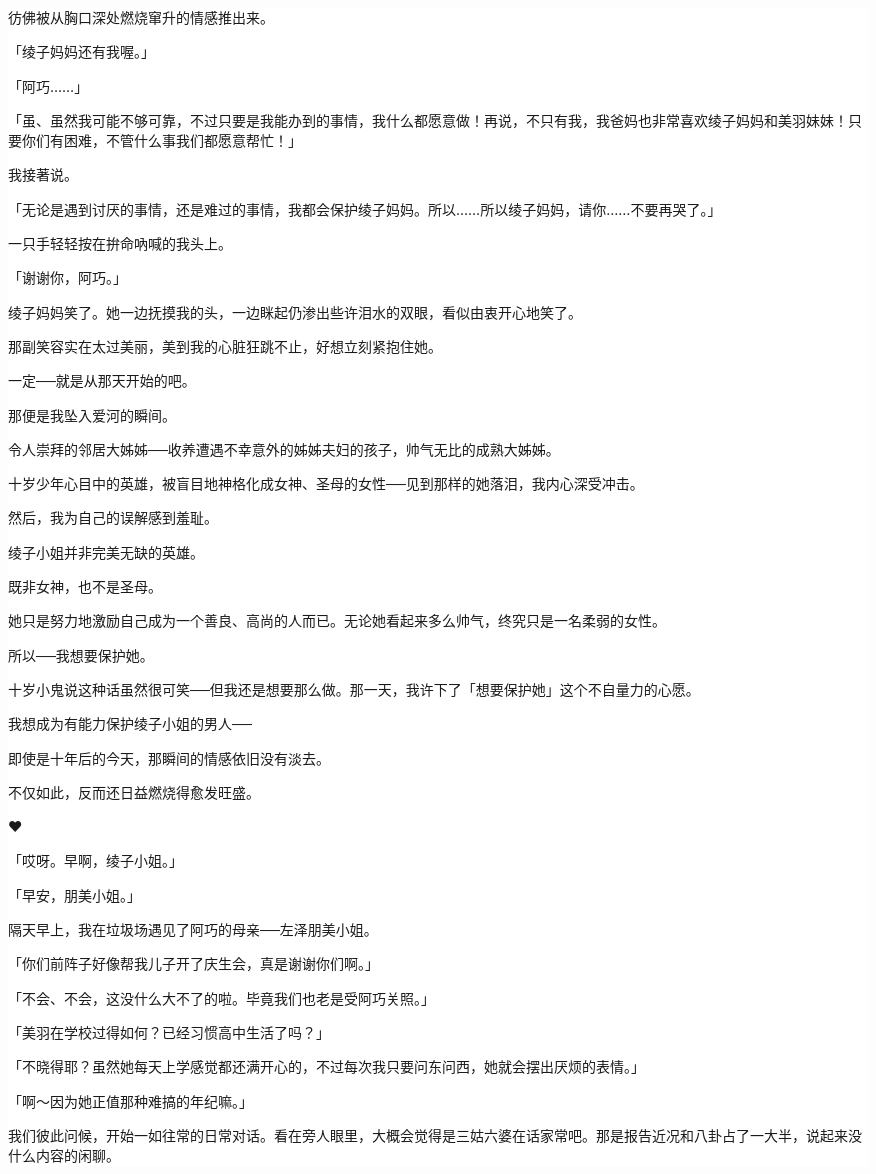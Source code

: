 彷佛被从胸口深处燃烧窜升的情感推出来。

「绫子妈妈还有我喔。」

「阿巧……」

「虽、虽然我可能不够可靠，不过只要是我能办到的事情，我什么都愿意做！再说，不只有我，我爸妈也非常喜欢绫子妈妈和美羽妹妹！只要你们有困难，不管什么事我们都愿意帮忙！」

我接著说。

「无论是遇到讨厌的事情，还是难过的事情，我都会保护绫子妈妈。所以……所以绫子妈妈，请你……不要再哭了。」

一只手轻轻按在拚命吶喊的我头上。

「谢谢你，阿巧。」

绫子妈妈笑了。她一边抚摸我的头，一边眯起仍渗出些许泪水的双眼，看似由衷开心地笑了。

那副笑容实在太过美丽，美到我的心脏狂跳不止，好想立刻紧抱住她。

一定──就是从那天开始的吧。

那便是我坠入爱河的瞬间。

令人崇拜的邻居大姊姊──收养遭遇不幸意外的姊姊夫妇的孩子，帅气无比的成熟大姊姊。

十岁少年心目中的英雄，被盲目地神格化成女神、圣母的女性──见到那样的她落泪，我内心深受冲击。

然后，我为自己的误解感到羞耻。

绫子小姐并非完美无缺的英雄。

既非女神，也不是圣母。

她只是努力地激励自己成为一个善良、高尚的人而已。无论她看起来多么帅气，终究只是一名柔弱的女性。

所以──我想要保护她。

十岁小鬼说这种话虽然很可笑──但我还是想要那么做。那一天，我许下了「想要保护她」这个不自量力的心愿。

我想成为有能力保护绫子小姐的男人──

即使是十年后的今天，那瞬间的情感依旧没有淡去。

不仅如此，反而还日益燃烧得愈发旺盛。

♥

「哎呀。早啊，绫子小姐。」

「早安，朋美小姐。」

隔天早上，我在垃圾场遇见了阿巧的母亲──左泽朋美小姐。

「你们前阵子好像帮我儿子开了庆生会，真是谢谢你们啊。」

「不会、不会，这没什么大不了的啦。毕竟我们也老是受阿巧关照。」

「美羽在学校过得如何？已经习惯高中生活了吗？」

「不晓得耶？虽然她每天上学感觉都还满开心的，不过每次我只要问东问西，她就会摆出厌烦的表情。」

「啊～因为她正值那种难搞的年纪嘛。」

我们彼此问候，开始一如往常的日常对话。看在旁人眼里，大概会觉得是三姑六婆在话家常吧。那是报告近况和八卦占了一大半，说起来没什么内容的闲聊。
